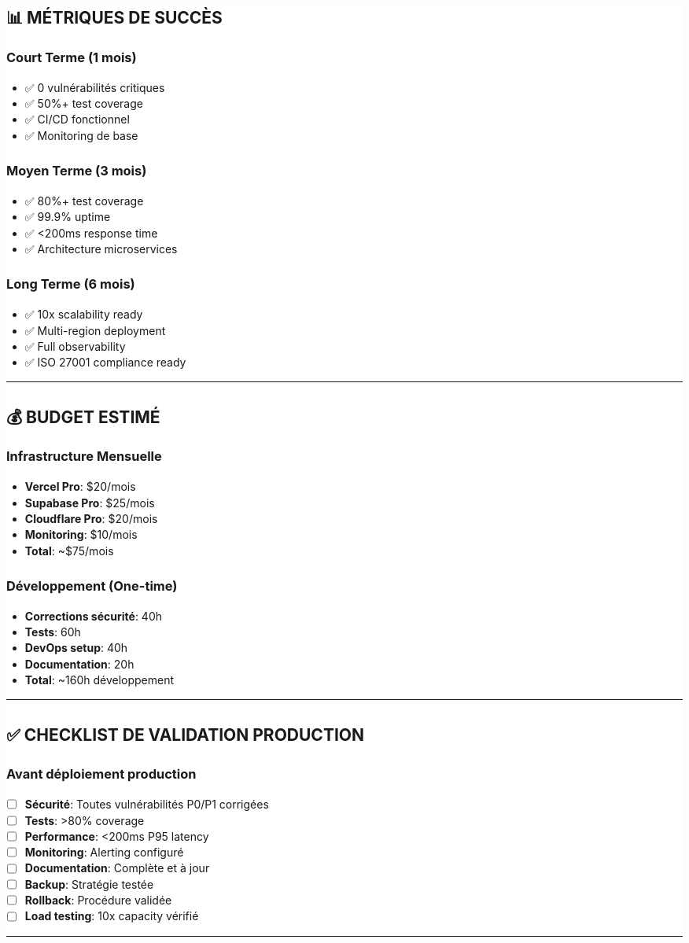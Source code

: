 
## 📊 MÉTRIQUES DE SUCCÈS

### Court Terme (1 mois)
- ✅ 0 vulnérabilités critiques
- ✅ 50%+ test coverage
- ✅ CI/CD fonctionnel
- ✅ Monitoring de base

### Moyen Terme (3 mois)
- ✅ 80%+ test coverage
- ✅ 99.9% uptime
- ✅ <200ms response time
- ✅ Architecture microservices

### Long Terme (6 mois)
- ✅ 10x scalability ready
- ✅ Multi-region deployment
- ✅ Full observability
- ✅ ISO 27001 compliance ready

---

## 💰 BUDGET ESTIMÉ

### Infrastructure Mensuelle
- **Vercel Pro**: $20/mois
- **Supabase Pro**: $25/mois
- **Cloudflare Pro**: $20/mois
- **Monitoring**: $10/mois
- **Total**: ~$75/mois

### Développement (One-time)
- **Corrections sécurité**: 40h
- **Tests**: 60h
- **DevOps setup**: 40h
- **Documentation**: 20h
- **Total**: ~160h développement

---

## ✅ CHECKLIST DE VALIDATION PRODUCTION

### Avant déploiement production
- [ ] **Sécurité**: Toutes vulnérabilités P0/P1 corrigées
- [ ] **Tests**: >80% coverage
- [ ] **Performance**: <200ms P95 latency
- [ ] **Monitoring**: Alerting configuré
- [ ] **Documentation**: Complète et à jour
- [ ] **Backup**: Stratégie testée
- [ ] **Rollback**: Procédure validée
- [ ] **Load testing**: 10x capacity vérifié

---